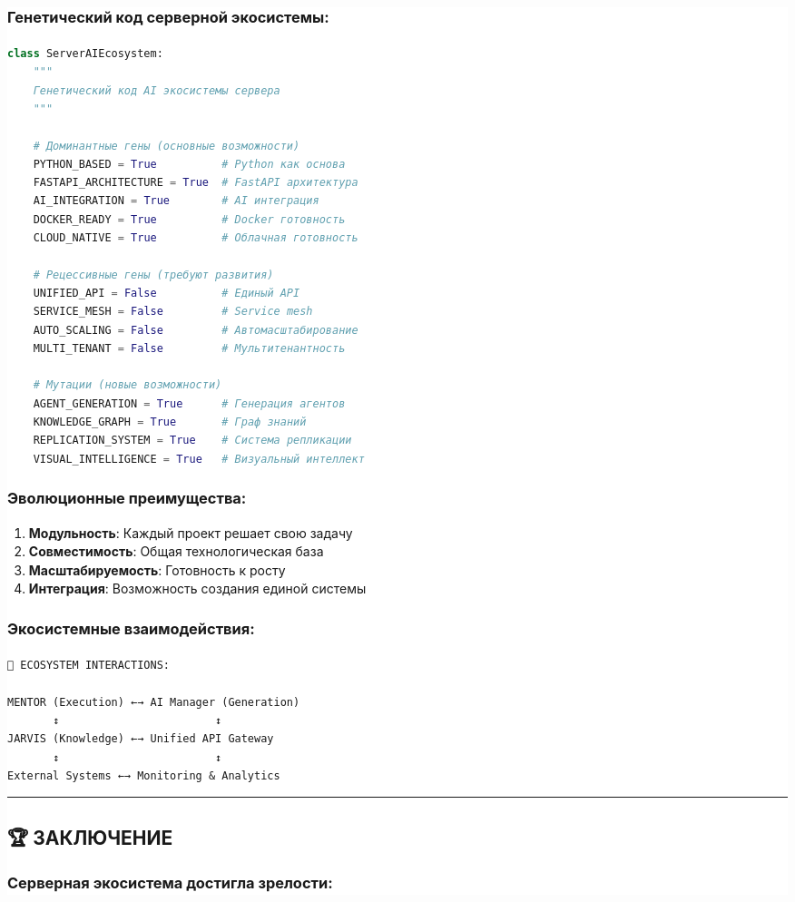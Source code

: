 ### Генетический код серверной экосистемы:

```python
class ServerAIEcosystem:
    """
    Генетический код AI экосистемы сервера
    """
    
    # Доминантные гены (основные возможности)
    PYTHON_BASED = True          # Python как основа
    FASTAPI_ARCHITECTURE = True  # FastAPI архитектура
    AI_INTEGRATION = True        # AI интеграция
    DOCKER_READY = True          # Docker готовность
    CLOUD_NATIVE = True          # Облачная готовность
    
    # Рецессивные гены (требуют развития)
    UNIFIED_API = False          # Единый API
    SERVICE_MESH = False         # Service mesh
    AUTO_SCALING = False         # Автомасштабирование
    MULTI_TENANT = False         # Мультитенантность
    
    # Мутации (новые возможности)
    AGENT_GENERATION = True      # Генерация агентов
    KNOWLEDGE_GRAPH = True       # Граф знаний
    REPLICATION_SYSTEM = True    # Система репликации
    VISUAL_INTELLIGENCE = True   # Визуальный интеллект
```

### Эволюционные преимущества:

1. **Модульность**: Каждый проект решает свою задачу
2. **Совместимость**: Общая технологическая база
3. **Масштабируемость**: Готовность к росту
4. **Интеграция**: Возможность создания единой системы

### Экосистемные взаимодействия:

```
🔄 ECOSYSTEM INTERACTIONS:

MENTOR (Execution) ←→ AI Manager (Generation)
       ↕                        ↕
JARVIS (Knowledge) ←→ Unified API Gateway
       ↕                        ↕
External Systems ←→ Monitoring & Analytics
```

---

## 🏆 ЗАКЛЮЧЕНИЕ

### Серверная экосистема достигла зрелости:
